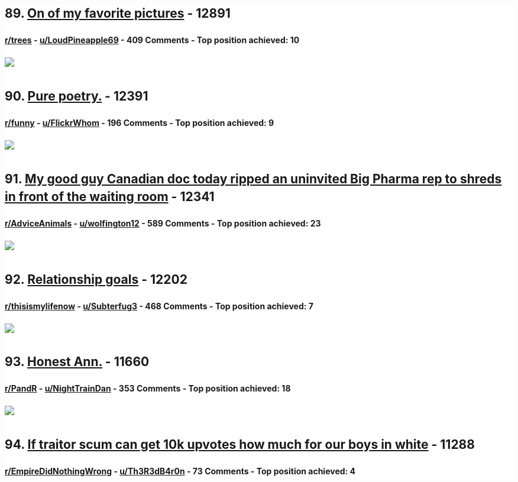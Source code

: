 ## 89. [On of my favorite pictures](http://reddit.com/r/trees/comments/71lzc7/on_of_my_favorite_pictures/) - 12891
#### [r/trees](http://reddit.com/r/trees) - [u/LoudPineapple69](http://reddit.com/u/LoudPineapple69) - 409 Comments - Top position achieved: 10

<a href="https://i.redd.it/g4xx9ki1qanz.jpg"><img src="https://a.thumbs.redditmedia.com/8C8t-mO0PGRfPCTH9ppI7bmIVlerdpcTn_d8hkBK2p4.jpg"></img></a>

## 90. [Pure poetry.](http://reddit.com/r/funny/comments/71hpcg/pure_poetry/) - 12391
#### [r/funny](http://reddit.com/r/funny) - [u/FlickrWhom](http://reddit.com/u/FlickrWhom) - 196 Comments - Top position achieved: 9

<a href="http://imgur.com/0RGn0Ea.jpg"><img src="https://b.thumbs.redditmedia.com/o1029Mji6_fD370vsvDfot-A1_dZE9kVBP85yczjmTQ.jpg"></img></a>

## 91. [My good guy Canadian doc today ripped an uninvited Big Pharma rep to shreds in front of the waiting room](http://reddit.com/r/AdviceAnimals/comments/71lfx0/my_good_guy_canadian_doc_today_ripped_an/) - 12341
#### [r/AdviceAnimals](http://reddit.com/r/AdviceAnimals) - [u/wolfington12](http://reddit.com/u/wolfington12) - 589 Comments - Top position achieved: 23

<a href="https://imgflip.com/i/1wa7u6"><img src="https://b.thumbs.redditmedia.com/pSwr4zqJjY_VGX9hsknKhymxTtqmpLVS1hWZDB-Y1ak.jpg"></img></a>

## 92. [Relationship goals](http://reddit.com/r/thisismylifenow/comments/71hlt4/relationship_goals/) - 12202
#### [r/thisismylifenow](http://reddit.com/r/thisismylifenow) - [u/Subterfug3](http://reddit.com/u/Subterfug3) - 468 Comments - Top position achieved: 7

<a href="https://gfycat.com/FlawlessShadowyBagworm"><img src="https://b.thumbs.redditmedia.com/R0lfMfJYAnXPDXeidqEdTdq8EGylLNgnwwads610MvY.jpg"></img></a>

## 93. [Honest Ann.](http://reddit.com/r/PandR/comments/71ilwm/honest_ann/) - 11660
#### [r/PandR](http://reddit.com/r/PandR) - [u/NightTrainDan](http://reddit.com/u/NightTrainDan) - 353 Comments - Top position achieved: 18

<a href="https://i.redd.it/iz8wvd5j68nz.jpg"><img src="https://b.thumbs.redditmedia.com/nahF__uO3u2Bjyojx0HdLewBQfXmhj755Ca44n-fcpA.jpg"></img></a>

## 94. [If traitor scum can get 10k upvotes how much for our boys in white](http://reddit.com/r/EmpireDidNothingWrong/comments/71n4a2/if_traitor_scum_can_get_10k_upvotes_how_much_for/) - 11288
#### [r/EmpireDidNothingWrong](http://reddit.com/r/EmpireDidNothingWrong) - [u/Th3R3dB4r0n](http://reddit.com/u/Th3R3dB4r0n) - 73 Comments - Top position achieved: 4
